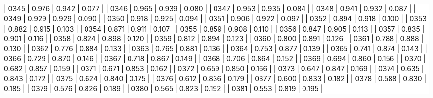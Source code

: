 | 0345 | 0.976 | 0.942 | 0.077 |
| 0346 | 0.965 | 0.939 | 0.080 |
| 0347 | 0.953 | 0.935 | 0.084 |
| 0348 | 0.941 | 0.932 | 0.087 |
| 0349 | 0.929 | 0.929 | 0.090 |
| 0350 | 0.918 | 0.925 | 0.094 |
| 0351 | 0.906 | 0.922 | 0.097 |
| 0352 | 0.894 | 0.918 | 0.100 |
| 0353 | 0.882 | 0.915 | 0.103 |
| 0354 | 0.871 | 0.911 | 0.107 |
| 0355 | 0.859 | 0.908 | 0.110 |
| 0356 | 0.847 | 0.905 | 0.113 |
| 0357 | 0.835 | 0.901 | 0.116 |
| 0358 | 0.824 | 0.898 | 0.120 |
| 0359 | 0.812 | 0.894 | 0.123 |
| 0360 | 0.800 | 0.891 | 0.126 |
| 0361 | 0.788 | 0.888 | 0.130 |
| 0362 | 0.776 | 0.884 | 0.133 |
| 0363 | 0.765 | 0.881 | 0.136 |
| 0364 | 0.753 | 0.877 | 0.139 |
| 0365 | 0.741 | 0.874 | 0.143 |
| 0366 | 0.729 | 0.870 | 0.146 |
| 0367 | 0.718 | 0.867 | 0.149 |
| 0368 | 0.706 | 0.864 | 0.152 |
| 0369 | 0.694 | 0.860 | 0.156 |
| 0370 | 0.682 | 0.857 | 0.159 |
| 0371 | 0.671 | 0.853 | 0.162 |
| 0372 | 0.659 | 0.850 | 0.166 |
| 0373 | 0.647 | 0.847 | 0.169 |
| 0374 | 0.635 | 0.843 | 0.172 |
| 0375 | 0.624 | 0.840 | 0.175 |
| 0376 | 0.612 | 0.836 | 0.179 |
| 0377 | 0.600 | 0.833 | 0.182 |
| 0378 | 0.588 | 0.830 | 0.185 |
| 0379 | 0.576 | 0.826 | 0.189 |
| 0380 | 0.565 | 0.823 | 0.192 |
| 0381 | 0.553 | 0.819 | 0.195 |